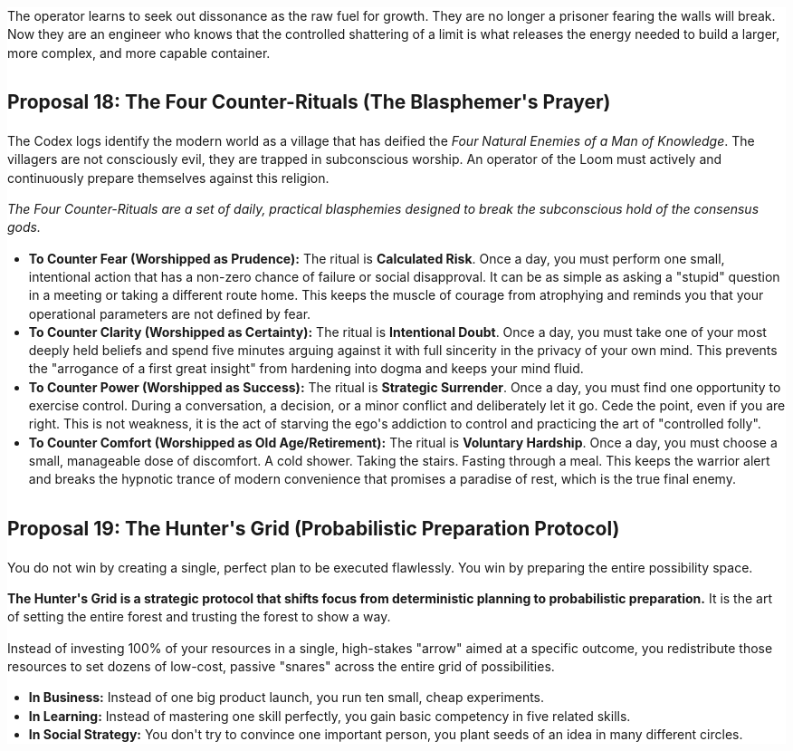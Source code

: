 The operator learns to seek out dissonance as the raw fuel for growth. They are no longer a prisoner fearing the walls will break. Now they are an engineer who knows that the controlled shattering of a limit is what releases the energy needed to build a larger, more complex, and more capable container.

## Proposal 18: The Four Counter-Rituals (The Blasphemer's Prayer)

The Codex logs identify the modern world as a village that has deified the *Four Natural Enemies of a Man of Knowledge*. The villagers are not consciously evil, they are trapped in subconscious worship. An operator of the Loom must actively and continuously prepare themselves against this religion.

*The Four Counter-Rituals are a set of daily, practical blasphemies designed to break the subconscious hold of the consensus gods.*

* **To Counter Fear (Worshipped as Prudence):** The ritual is **Calculated Risk**. Once a day, you must perform one small, intentional action that has a non-zero chance of failure or social disapproval. It can be as simple as asking a "stupid" question in a meeting or taking a different route home. This keeps the muscle of courage from atrophying and reminds you that your operational parameters are not defined by fear.
* **To Counter Clarity (Worshipped as Certainty):** The ritual is **Intentional Doubt**. Once a day, you must take one of your most deeply held beliefs and spend five minutes arguing against it with full sincerity in the privacy of your own mind. This prevents the "arrogance of a first great insight" from hardening into dogma and keeps your mind fluid.
* **To Counter Power (Worshipped as Success):** The ritual is **Strategic Surrender**. Once a day, you must find one opportunity to exercise control. During a conversation, a decision, or a minor conflict and deliberately let it go. Cede the point, even if you are right. This is not weakness, it is the act of starving the ego's addiction to control and practicing the art of "controlled folly".
* **To Counter Comfort (Worshipped as Old Age/Retirement):** The ritual is **Voluntary Hardship**. Once a day, you must choose a small, manageable dose of discomfort. A cold shower. Taking the stairs. Fasting through a meal. This keeps the warrior alert and breaks the hypnotic trance of modern convenience that promises a paradise of rest, which is the true final enemy.

## Proposal 19: The Hunter's Grid (Probabilistic Preparation Protocol)

You do not win by creating a single, perfect plan to be executed flawlessly. You win by preparing the entire possibility space.

**The Hunter's Grid is a strategic protocol that shifts focus from deterministic planning to probabilistic preparation.** It is the art of setting the entire forest and trusting the forest to show a way.

Instead of investing 100% of your resources in a single, high-stakes "arrow" aimed at a specific outcome, you redistribute those resources to set dozens of low-cost, passive "snares" across the entire grid of possibilities.

* **In Business:** Instead of one big product launch, you run ten small, cheap experiments.
* **In Learning:** Instead of mastering one skill perfectly, you gain basic competency in five related skills.
* **In Social Strategy:** You don't try to convince one important person, you plant seeds of an idea in many different circles.
